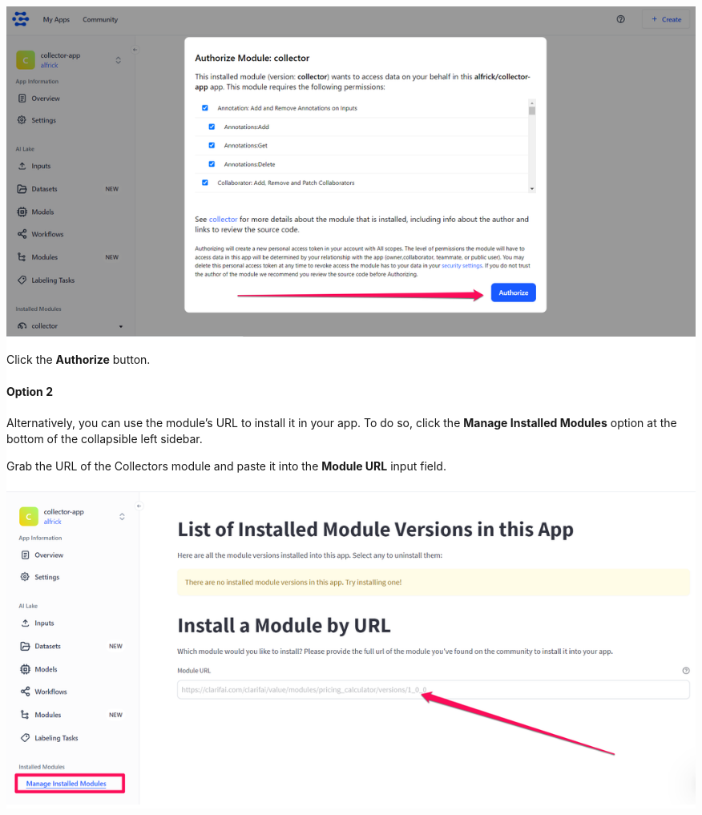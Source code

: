 ![](/img/modules/collector-3.png)

Click the **Authorize** button.

#### Option 2

Alternatively, you can use the module’s URL to install it in your app. To do so, click the **Manage Installed Modules** option at the bottom of the collapsible left sidebar. 

Grab the URL of the Collectors module and paste it into the **Module URL** input field.  

![](/img/modules/collector-4.png)
